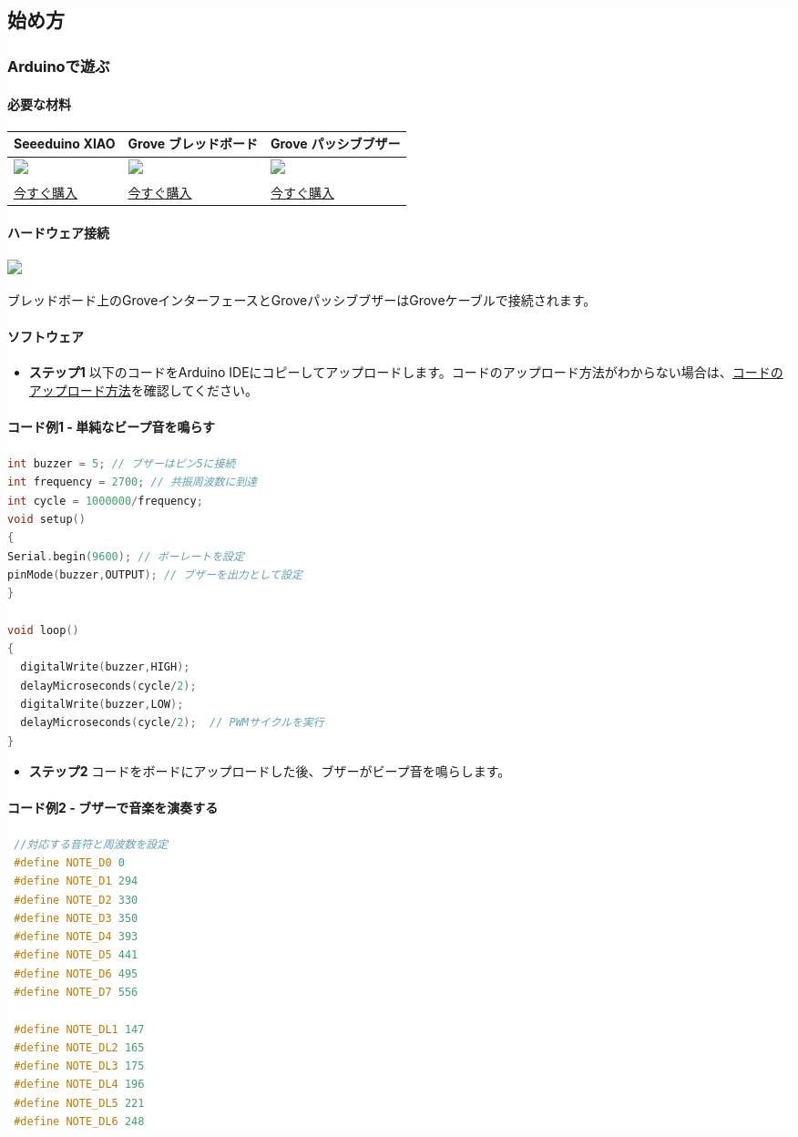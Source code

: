 ## 始め方

### Arduinoで遊ぶ

#### 必要な材料

|Seeeduino XIAO|Grove ブレッドボード|Grove パッシブブザー|
|--------|-----------------------|-------------------------------------------------------------|
|![](https://files.seeedstudio.com/products/102010328/img/seeeduino-XIAO-thumbnail.jpg)|![](https://files.seeedstudio.com/products/103020232/img/103020232-thumbnail.png)|![](https://files.seeedstudio.com/products/107020109/img/107020109wiki210x157.jpg)|
|[今すぐ購入](https://www.seeedstudio.com/Seeeduino-XIAO-Arduino-Microcontroller-SAMD21-Cortex-M0+-p-4426.html)|[今すぐ購入](https://www.seeedstudio.com/Grove-Breadboard-p-4034.html)|[今すぐ購入](https://www.seeedstudio.com/Grove-Passive-Buzzer-p-4525.html)|

#### ハードウェア接続

![](https://files.seeedstudio.com/products/107020109/img/wiki_buzzer_xiao.jpg)

ブレッドボード上のGroveインターフェースとGroveパッシブブザーはGroveケーブルで接続されます。

#### ソフトウェア

- **ステップ1** 以下のコードをArduino IDEにコピーしてアップロードします。コードのアップロード方法がわからない場合は、[コードのアップロード方法](https://wiki.seeedstudio.com/ja/Upload_Code/)を確認してください。

#### コード例1 - 単純なビープ音を鳴らす

```cpp
int buzzer = 5; // ブザーはピン5に接続
int frequency = 2700; // 共振周波数に到達
int cycle = 1000000/frequency;  
void setup()
{
Serial.begin(9600); // ボーレートを設定
pinMode(buzzer,OUTPUT); // ブザーを出力として設定
}

void loop() 
{
  digitalWrite(buzzer,HIGH);
  delayMicroseconds(cycle/2);
  digitalWrite(buzzer,LOW);
  delayMicroseconds(cycle/2);  // PWMサイクルを実行
}
```

- **ステップ2** コードをボードにアップロードした後、ブザーがビープ音を鳴らします。

#### コード例2 - ブザーで音楽を演奏する

```cpp
 //対応する音符と周波数を設定
 #define NOTE_D0 0
 #define NOTE_D1 294
 #define NOTE_D2 330
 #define NOTE_D3 350
 #define NOTE_D4 393
 #define NOTE_D5 441
 #define NOTE_D6 495
 #define NOTE_D7 556
 
 #define NOTE_DL1 147
 #define NOTE_DL2 165
 #define NOTE_DL3 175
 #define NOTE_DL4 196
 #define NOTE_DL5 221
 #define NOTE_DL6 248
```